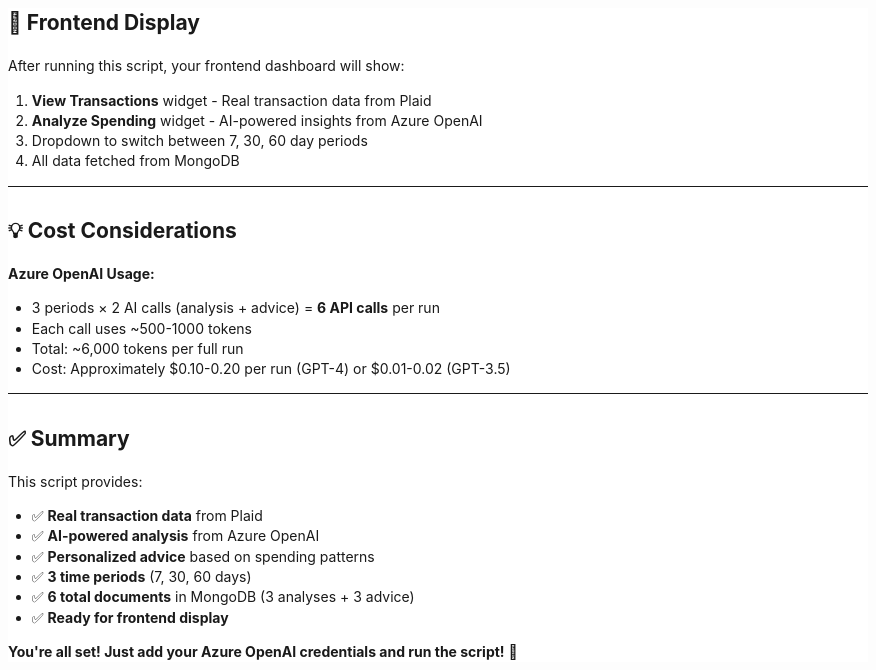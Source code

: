 ## 📱 Frontend Display

After running this script, your frontend dashboard will show:

1. **View Transactions** widget - Real transaction data from Plaid
2. **Analyze Spending** widget - AI-powered insights from Azure OpenAI
3. Dropdown to switch between 7, 30, 60 day periods
4. All data fetched from MongoDB

---

## 💡 Cost Considerations

**Azure OpenAI Usage:**
- 3 periods × 2 AI calls (analysis + advice) = **6 API calls** per run
- Each call uses ~500-1000 tokens
- Total: ~6,000 tokens per full run
- Cost: Approximately $0.10-0.20 per run (GPT-4) or $0.01-0.02 (GPT-3.5)

---

## ✅ Summary

This script provides:
- ✅ **Real transaction data** from Plaid
- ✅ **AI-powered analysis** from Azure OpenAI
- ✅ **Personalized advice** based on spending patterns
- ✅ **3 time periods** (7, 30, 60 days)
- ✅ **6 total documents** in MongoDB (3 analyses + 3 advice)
- ✅ **Ready for frontend display**

**You're all set! Just add your Azure OpenAI credentials and run the script!** 🚀
